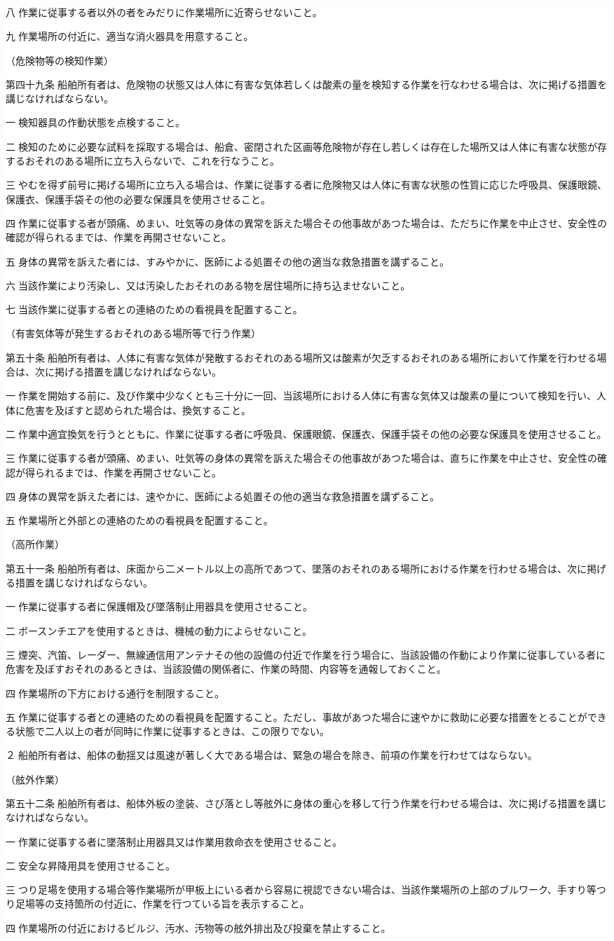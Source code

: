 八 作業に従事する者以外の者をみだりに作業場所に近寄らせないこと。

九 作業場所の付近に、適当な消火器具を用意すること。

（危険物等の検知作業）

第四十九条 船舶所有者は、危険物の状態又は人体に有害な気体若しくは酸素の量を検知する作業を行なわせる場合は、次に掲げる措置を講じなければならない。

一 検知器具の作動状態を点検すること。

二 検知のために必要な試料を採取する場合は、船倉、密閉された区画等危険物が存在し若しくは存在した場所又は人体に有害な状態が存するおそれのある場所に立ち入らないで、これを行なうこと。

三 やむを得ず前号に掲げる場所に立ち入る場合は、作業に従事する者に危険物又は人体に有害な状態の性質に応じた呼吸具、保護眼鏡、保護衣、保護手袋その他の必要な保護具を使用させること。

四 作業に従事する者が頭痛、めまい、吐気等の身体の異常を訴えた場合その他事故があつた場合は、ただちに作業を中止させ、安全性の確認が得られるまでは、作業を再開させないこと。

五 身体の異常を訴えた者には、すみやかに、医師による処置その他の適当な救急措置を講ずること。

六 当該作業により汚染し、又は汚染したおそれのある物を居住場所に持ち込ませないこと。

七 当該作業に従事する者との連絡のための看視員を配置すること。

（有害気体等が発生するおそれのある場所等で行う作業）

第五十条 船舶所有者は、人体に有害な気体が発散するおそれのある場所又は酸素が欠乏するおそれのある場所において作業を行わせる場合は、次に掲げる措置を講じなければならない。

一 作業を開始する前に、及び作業中少なくとも三十分に一回、当該場所における人体に有害な気体又は酸素の量について検知を行い、人体に危害を及ぼすと認められた場合は、換気すること。

二 作業中適宜換気を行うとともに、作業に従事する者に呼吸具、保護眼鏡、保護衣、保護手袋その他の必要な保護具を使用させること。

三 作業に従事する者が頭痛、めまい、吐気等の身体の異常を訴えた場合その他事故があつた場合は、直ちに作業を中止させ、安全性の確認が得られるまでは、作業を再開させないこと。

四 身体の異常を訴えた者には、速やかに、医師による処置その他の適当な救急措置を講ずること。

五 作業場所と外部との連絡のための看視員を配置すること。

（高所作業）

第五十一条 船舶所有者は、床面から二メートル以上の高所であつて、墜落のおそれのある場所における作業を行わせる場合は、次に掲げる措置を講じなければならない。

一 作業に従事する者に保護帽及び墜落制止用器具を使用させること。

二 ボースンチエアを使用するときは、機械の動力によらせないこと。

三 煙突、汽笛、レーダー、無線通信用アンテナその他の設備の付近で作業を行う場合に、当該設備の作動により作業に従事している者に危害を及ぼすおそれのあるときは、当該設備の関係者に、作業の時間、内容等を通報しておくこと。

四 作業場所の下方における通行を制限すること。

五 作業に従事する者との連絡のための看視員を配置すること。ただし、事故があつた場合に速やかに救助に必要な措置をとることができる状態で二人以上の者が同時に作業に従事するときは、この限りでない。

２ 船舶所有者は、船体の動揺又は風速が著しく大である場合は、緊急の場合を除き、前項の作業を行わせてはならない。

（舷外作業）

第五十二条 船舶所有者は、船体外板の塗装、さび落とし等舷外に身体の重心を移して行う作業を行わせる場合は、次に掲げる措置を講じなければならない。

一 作業に従事する者に墜落制止用器具又は作業用救命衣を使用させること。

二 安全な昇降用具を使用させること。

三 つり足場を使用する場合等作業場所が甲板上にいる者から容易に視認できない場合は、当該作業場所の上部のブルワーク、手すり等つり足場等の支持箇所の付近に、作業を行つている旨を表示すること。

四 作業場所の付近におけるビルジ、汚水、汚物等の舷外排出及び投棄を禁止すること。
